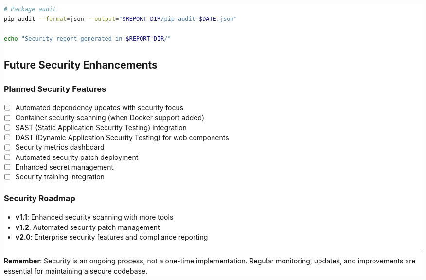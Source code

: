 ```bash
# Package audit
pip-audit --format=json --output="$REPORT_DIR/pip-audit-$DATE.json"

echo "Security report generated in $REPORT_DIR/"
```

## Future Security Enhancements

### Planned Security Features
- [ ] Automated dependency updates with security focus
- [ ] Container security scanning (when Docker support added)
- [ ] SAST (Static Application Security Testing) integration
- [ ] DAST (Dynamic Application Security Testing) for web components
- [ ] Security metrics dashboard
- [ ] Automated security patch deployment
- [ ] Enhanced secret management
- [ ] Security training integration

### Security Roadmap
- **v1.1**: Enhanced security scanning with more tools
- **v1.2**: Automated security patch management
- **v2.0**: Enterprise security features and compliance reporting

---

**Remember**: Security is an ongoing process, not a one-time implementation. Regular monitoring, updates, and improvements are essential for maintaining a secure codebase.
